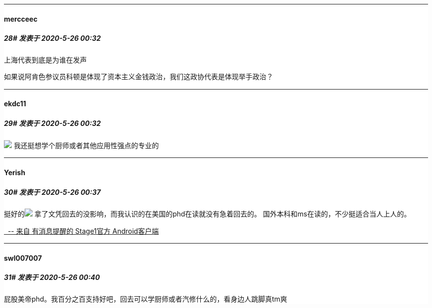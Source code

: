 





*****

####  mercceec  
##### 28#       发表于 2020-5-26 00:32




上海代表到底是为谁在发声

如果说阿肯色参议员科顿是体现了资本主义金钱政治，我们这政协代表是体现举手政治？







*****

####  ekdc11  
##### 29#       发表于 2020-5-26 00:32



<img src="https://static.saraba1st.com/image/smiley/face2017/061.gif" referrerpolicy="no-referrer"> 我还挺想学个厨师或者其他应用性强点的专业的







*****

####  Yerish  
##### 30#       发表于 2020-5-26 00:37




挺好的<img src="https://static.saraba1st.com/image/smiley/face2017/067.png" referrerpolicy="no-referrer">
拿了文凭回去的没影响，而我认识的在美国的phd在读就没有急着回去的。
国外本科和ms在读的，不少挺适合当人上人的。

[  -- 来自 有消息提醒的 Stage1官方 Android客户端](https://www.coolapk.com/apk/140634)







*****

####  swl007007  
##### 31#       发表于 2020-5-26 00:40




屁股美帝phd。我百分之百支持好吧，回去可以学厨师或者汽修什么的，看身边人跳脚真tm爽
